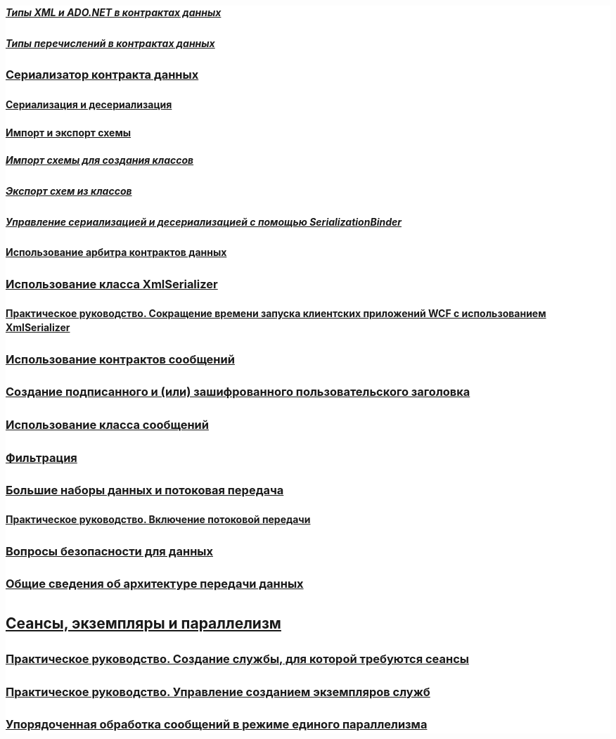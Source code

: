 ##### [Типы XML и ADO.NET в контрактах данных](xml-and-ado-net-types-in-data-contracts.md)
##### [Типы перечислений в контрактах данных](enumeration-types-in-data-contracts.md)
### [Сериализатор контракта данных](data-contract-serializer.md)
#### [Сериализация и десериализация](serialization-and-deserialization.md)
#### [Импорт и экспорт схемы](schema-import-and-export.md)
##### [Импорт схемы для создания классов](importing-schema-to-generate-classes.md)
##### [Экспорт схем из классов](exporting-schemas-from-classes.md)
##### [Управление сериализацией и десериализацией с помощью SerializationBinder](controlling-serialization-and-deserialization-with-serializationbinder.md)
#### [Использование арбитра контрактов данных](using-a-data-contract-resolver.md)
### [Использование класса XmlSerializer](using-the-xmlserializer-class.md)
#### [Практическое руководство. Сокращение времени запуска клиентских приложений WCF с использованием XmlSerializer](startup-time-of-wcf-client-applications-using-the-xmlserializer.md)
### [Использование контрактов сообщений](using-message-contracts.md)
### [Создание подписанного и (или) зашифрованного пользовательского заголовка](creating-a-custom-header-that-is-signed-and-or-encrypted.md)
### [Использование класса сообщений](using-the-message-class.md)
### [Фильтрация](filtering.md)
### [Большие наборы данных и потоковая передача](large-data-and-streaming.md)
#### [Практическое руководство. Включение потоковой передачи](how-to-enable-streaming.md)
### [Вопросы безопасности для данных](security-considerations-for-data.md)
### [Общие сведения об архитектуре передачи данных](data-transfer-architectural-overview.md)
## [Сеансы, экземпляры и параллелизм](sessions-instancing-and-concurrency.md)
### [Практическое руководство. Создание службы, для которой требуются сеансы](how-to-create-a-service-that-requires-sessions.md)
### [Практическое руководство. Управление созданием экземпляров служб](how-to-control-service-instancing.md)
### [Упорядоченная обработка сообщений в режиме единого параллелизма](ordered-processing-of-messages-in-single-concurrency-mode.md)